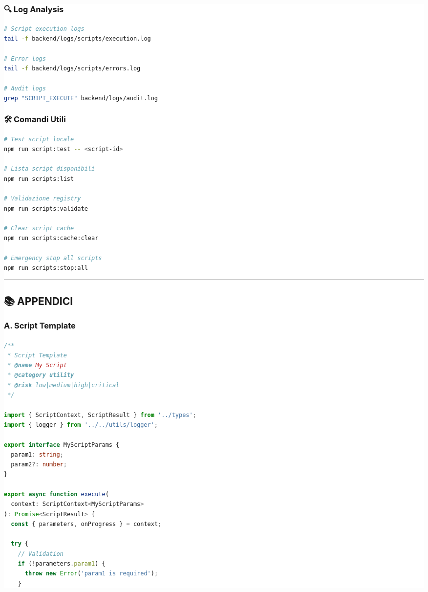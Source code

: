 ### 🔍 Log Analysis

```bash
# Script execution logs
tail -f backend/logs/scripts/execution.log

# Error logs
tail -f backend/logs/scripts/errors.log

# Audit logs
grep "SCRIPT_EXECUTE" backend/logs/audit.log
```

### 🛠️ Comandi Utili

```bash
# Test script locale
npm run script:test -- <script-id>

# Lista script disponibili
npm run scripts:list

# Validazione registry
npm run scripts:validate

# Clear script cache
npm run scripts:cache:clear

# Emergency stop all scripts
npm run scripts:stop:all
```

---

## 📚 APPENDICI

### A. Script Template

```typescript
/**
 * Script Template
 * @name My Script
 * @category utility
 * @risk low|medium|high|critical
 */

import { ScriptContext, ScriptResult } from '../types';
import { logger } from '../../utils/logger';

export interface MyScriptParams {
  param1: string;
  param2?: number;
}

export async function execute(
  context: ScriptContext<MyScriptParams>
): Promise<ScriptResult> {
  const { parameters, onProgress } = context;
  
  try {
    // Validation
    if (!parameters.param1) {
      throw new Error('param1 is required');
    }
```